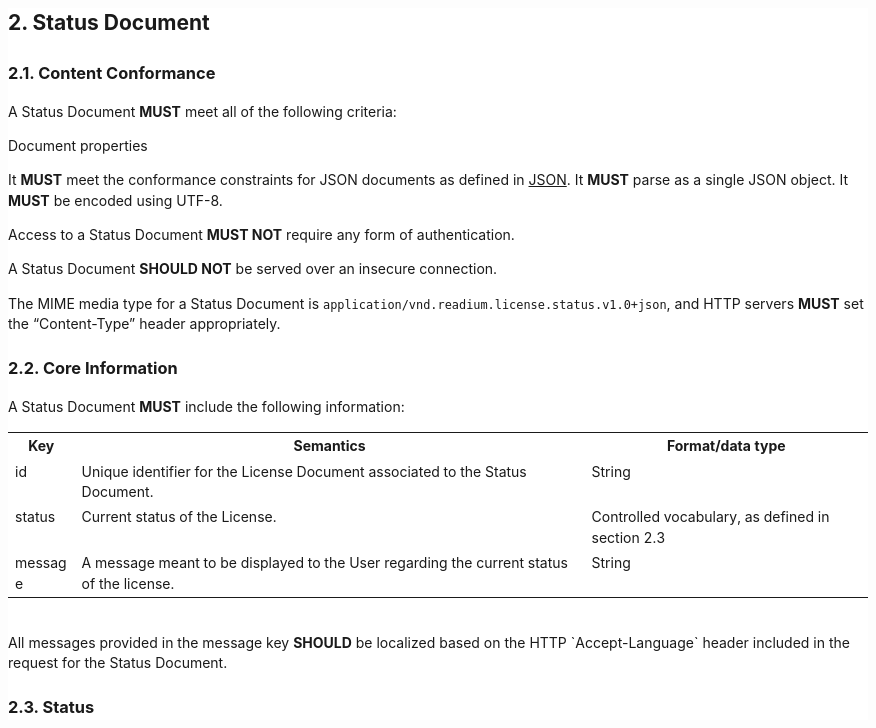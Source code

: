 ## 2. Status Document

### 2.1. Content Conformance

A Status Document <b>MUST</b> meet all of the following criteria:

Document properties

It <b>MUST</b> meet the conformance constraints for JSON documents as defined in [JSON](#normative-references).
It <b>MUST</b> parse as a single JSON object.
It <b>MUST</b> be encoded using UTF-8.

Access to a Status Document <b>MUST NOT</b> require any form of authentication. 

A Status Document <b>SHOULD NOT</b> be served over an insecure connection. 

The MIME media type for a Status Document is `application/vnd.readium.license.status.v1.0+json`, and HTTP servers <b>MUST</b> set the “Content-Type” header appropriately.

### 2.2. Core Information

A Status Document <b>MUST</b> include the following information:

<table class="table-bordered large">
  <tr>
    <th>Key</th>
    <th>Semantics</th>
    <th>Format/data type</th>
  </tr>
  <tr>
    <td>id</td>
    <td>Unique identifier for the License Document associated to the Status Document.</td>
    <td>String</td>
  </tr>
  <tr>
    <td>status</td>
    <td>Current status of the License.</td>
    <td>Controlled vocabulary, as defined in section 2.3</td>
  </tr>
  <tr>
    <td>message</td>
    <td>A message meant to be displayed to the User regarding the current status of the license.</td>
    <td>String</td>
  </tr>
</table>


<br />
All messages provided in the message key <b>SHOULD</b> be localized based on the HTTP `Accept-Language` header included in the request for the Status Document.

### 2.3. Status
